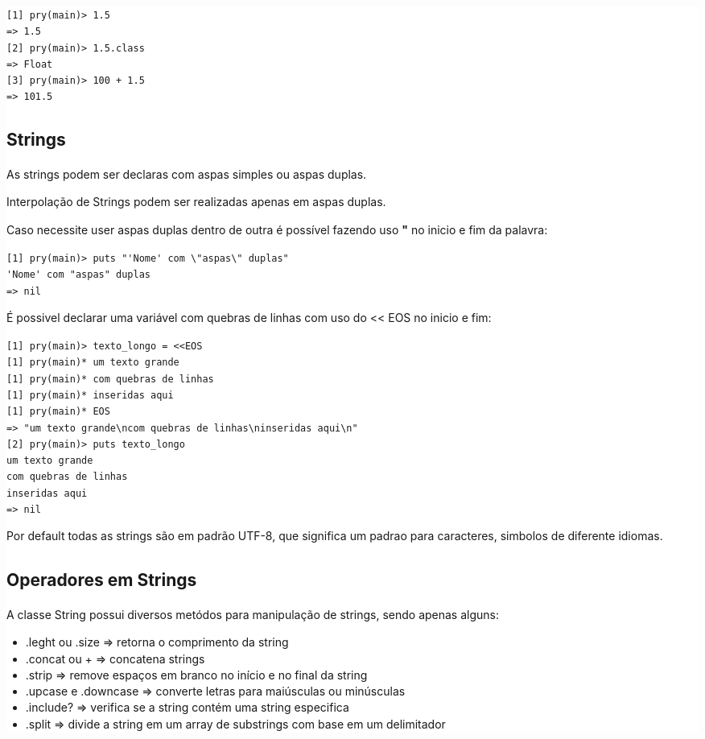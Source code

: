 ```irb
[1] pry(main)> 1.5
=> 1.5
[2] pry(main)> 1.5.class
=> Float
[3] pry(main)> 100 + 1.5
=> 101.5
```

## Strings

As strings podem ser declaras com aspas simples ou aspas duplas.

Interpolação de Strings podem ser realizadas apenas em aspas duplas.

Caso necessite user aspas duplas dentro de outra é possível fazendo uso **\"** no inicio e fim da palavra:

```irb
[1] pry(main)> puts "'Nome' com \"aspas\" duplas"
'Nome' com "aspas" duplas
=> nil
```

É possivel declarar uma variável com quebras de linhas com uso do << EOS no inicio e fim:

```irb
[1] pry(main)> texto_longo = <<EOS
[1] pry(main)* um texto grande
[1] pry(main)* com quebras de linhas
[1] pry(main)* inseridas aqui
[1] pry(main)* EOS
=> "um texto grande\ncom quebras de linhas\ninseridas aqui\n"
[2] pry(main)> puts texto_longo
um texto grande
com quebras de linhas
inseridas aqui
=> nil
```

Por default todas as strings são em padrão UTF-8, que significa um padrao para caracteres, simbolos de diferente idiomas.


## Operadores em Strings

A classe String possui diversos metódos para manipulação de strings, sendo apenas alguns:


- .leght ou .size => retorna o comprimento da string  
- .concat ou + => concatena strings  
- .strip => remove espaços em branco no início e no final da string  
- .upcase e .downcase => converte letras para maiúsculas ou minúsculas  
- .include? => verifica se a string contém uma string especifica  
- .split => divide a string em um array de substrings com base em um delimitador
</li>
